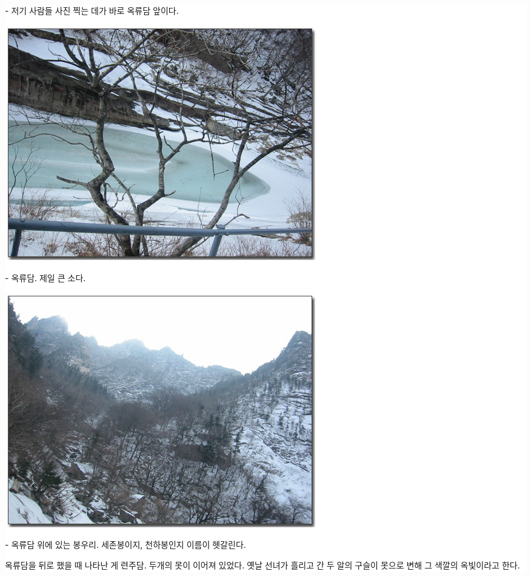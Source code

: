 \- 저기 사람들 사진 찍는 데가 바로 옥류담 앞이다.

![](../pds/200902/12/80/a0109780_4993b4db0c9b7.jpg)

\- 옥류담. 제일 큰 소다.

![](../pds/200902/12/80/a0109780_4993b4dbb15bc.jpg)

\- 옥류담 위에 있는 봉우리. 세존봉이지, 천하봉인지 이름이 헷갈린다.

옥류담을 뒤로 했을 때 나타난 게 련주담. 두개의 못이 이어져 있었다. 옛날 선녀가 흘리고 간 두 알의 구슬이 못으로 변해 그 색깔의 옥빛이라고 한다.
